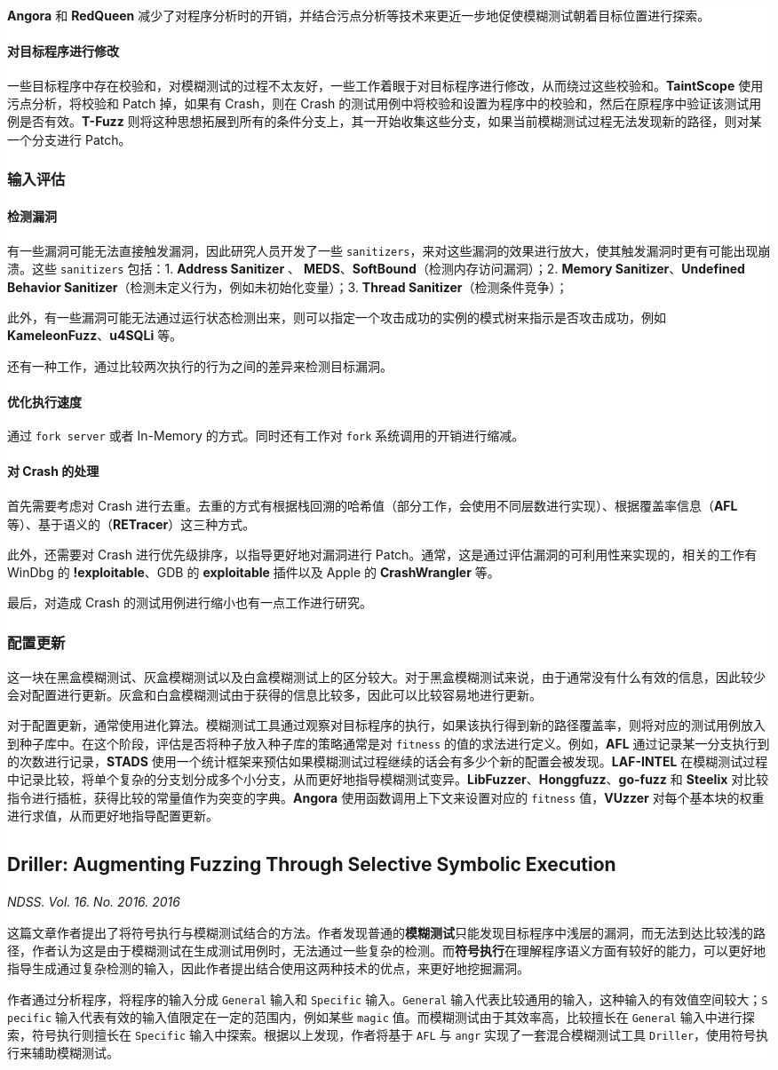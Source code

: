 **Angora** 和 **RedQueen** 减少了对程序分析时的开销，并结合污点分析等技术来更近一步地促使模糊测试朝着目标位置进行探索。

#### 对目标程序进行修改

一些目标程序中存在校验和，对模糊测试的过程不太友好，一些工作着眼于对目标程序进行修改，从而绕过这些校验和。**TaintScope** 使用污点分析，将校验和 Patch 掉，如果有 Crash，则在 Crash 的测试用例中将校验和设置为程序中的校验和，然后在原程序中验证该测试用例是否有效。**T-Fuzz** 则将这种思想拓展到所有的条件分支上，其一开始收集这些分支，如果当前模糊测试过程无法发现新的路径，则对某一个分支进行 Patch。

### 输入评估

#### 检测漏洞

有一些漏洞可能无法直接触发漏洞，因此研究人员开发了一些 `sanitizers`，来对这些漏洞的效果进行放大，使其触发漏洞时更有可能出现崩溃。这些 `sanitizers` 包括：1. **Address Sanitizer** 、 **MEDS**、**SoftBound**（检测内存访问漏洞）；2. **Memory Sanitizer**、**Undefined Behavior Sanitizer**（检测未定义行为，例如未初始化变量）；3. **Thread Sanitizer**（检测条件竞争）；

此外，有一些漏洞可能无法通过运行状态检测出来，则可以指定一个攻击成功的实例的模式树来指示是否攻击成功，例如 **KameleonFuzz**、**u4SQLi** 等。

还有一种工作，通过比较两次执行的行为之间的差异来检测目标漏洞。

#### 优化执行速度

通过 `fork server` 或者 In-Memory 的方式。同时还有工作对 `fork` 系统调用的开销进行缩减。

#### 对 Crash 的处理

首先需要考虑对 Crash 进行去重。去重的方式有根据栈回溯的哈希值（部分工作，会使用不同层数进行实现）、根据覆盖率信息（**AFL** 等）、基于语义的（**RETracer**）这三种方式。

此外，还需要对 Crash 进行优先级排序，以指导更好地对漏洞进行 Patch。通常，这是通过评估漏洞的可利用性来实现的，相关的工作有 WinDbg 的 **!exploitable**、GDB 的 **exploitable** 插件以及 Apple 的 **CrashWrangler** 等。

最后，对造成 Crash 的测试用例进行缩小也有一点工作进行研究。

### 配置更新

这一块在黑盒模糊测试、灰盒模糊测试以及白盒模糊测试上的区分较大。对于黑盒模糊测试来说，由于通常没有什么有效的信息，因此较少会对配置进行更新。灰盒和白盒模糊测试由于获得的信息比较多，因此可以比较容易地进行更新。

对于配置更新，通常使用进化算法。模糊测试工具通过观察对目标程序的执行，如果该执行得到新的路径覆盖率，则将对应的测试用例放入到种子库中。在这个阶段，评估是否将种子放入种子库的策略通常是对 `fitness` 的值的求法进行定义。例如，**AFL** 通过记录某一分支执行到的次数进行记录，**STADS** 使用一个统计框架来预估如果模糊测试过程继续的话会有多少个新的配置会被发现。**LAF-INTEL** 在模糊测试过程中记录比较，将单个复杂的分支划分成多个小分支，从而更好地指导模糊测试变异。**LibFuzzer**、**Honggfuzz**、**go-fuzz** 和 **Steelix** 对比较指令进行插桩，获得比较的常量值作为突变的字典。**Angora** 使用函数调用上下文来设置对应的 `fitness` 值，**VUzzer** 对每个基本块的权重进行求值，从而更好地指导配置更新。

## Driller: Augmenting Fuzzing Through Selective Symbolic Execution

*NDSS. Vol. 16. No. 2016. 2016*

这篇文章作者提出了将符号执行与模糊测试结合的方法。作者发现普通的**模糊测试**只能发现目标程序中浅层的漏洞，而无法到达比较浅的路径，作者认为这是由于模糊测试在生成测试用例时，无法通过一些复杂的检测。而**符号执行**在理解程序语义方面有较好的能力，可以更好地指导生成通过复杂检测的输入，因此作者提出结合使用这两种技术的优点，来更好地挖掘漏洞。

作者通过分析程序，将程序的输入分成 `General` 输入和 `Specific` 输入。`General` 输入代表比较通用的输入，这种输入的有效值空间较大；`Specific` 输入代表有效的输入值限定在一定的范围内，例如某些 `magic` 值。而模糊测试由于其效率高，比较擅长在 `General` 输入中进行探索，符号执行则擅长在 `Specific` 输入中探索。根据以上发现，作者将基于 `AFL` 与 `angr` 实现了一套混合模糊测试工具 `Driller`，使用符号执行来辅助模糊测试。
